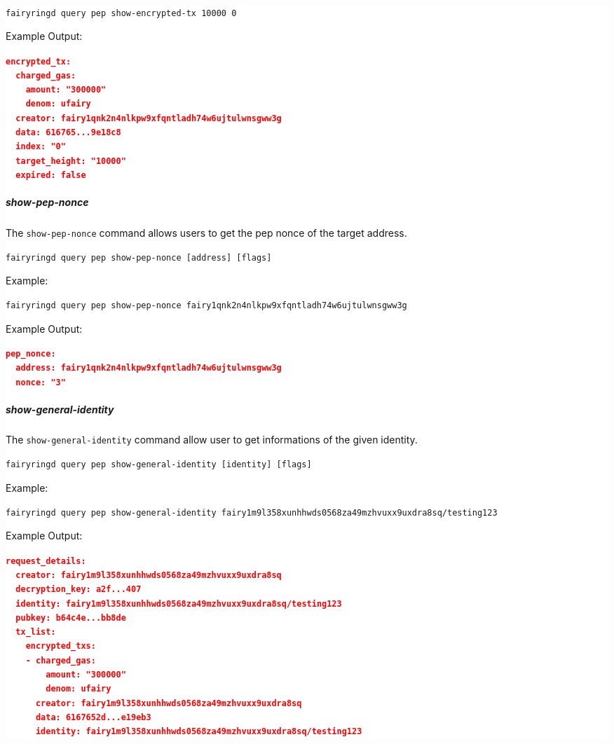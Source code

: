 `fairyringd query pep show-encrypted-tx 10000 0`

Example Output:

```json
encrypted_tx:
  charged_gas:
    amount: "300000"
    denom: ufairy
  creator: fairy1qnk2n4nlkpw9xfqntladh74w6ujtulwnsgww3g
  data: 616765...9e18c8
  index: "0"
  target_height: "10000"
  expired: false
```

##### show-pep-nonce

The `show-pep-nonce` command allows users to get the pep nonce of the target address.

`fairyringd query pep show-pep-nonce [address] [flags]`

Example:

`fairyringd query pep show-pep-nonce fairy1qnk2n4nlkpw9xfqntladh74w6ujtulwnsgww3g`

Example Output:

```json
pep_nonce:
  address: fairy1qnk2n4nlkpw9xfqntladh74w6ujtulwnsgww3g
  nonce: "3"
```

##### show-general-identity

The `show-general-identity` command allow user to get informations of the given identity.

`fairyringd query pep show-general-identity [identity] [flags]`

Example:

`fairyringd query pep show-general-identity fairy1m9l358xunhhwds0568za49mzhvuxx9uxdra8sq/testing123`

Example Output:

```json
request_details:
  creator: fairy1m9l358xunhhwds0568za49mzhvuxx9uxdra8sq
  decryption_key: a2f...407
  identity: fairy1m9l358xunhhwds0568za49mzhvuxx9uxdra8sq/testing123
  pubkey: b64c4e...bb8de
  tx_list:
    encrypted_txs:
    - charged_gas:
        amount: "300000"
        denom: ufairy
      creator: fairy1m9l358xunhhwds0568za49mzhvuxx9uxdra8sq
      data: 6167652d...e19eb3
      identity: fairy1m9l358xunhhwds0568za49mzhvuxx9uxdra8sq/testing123
```
